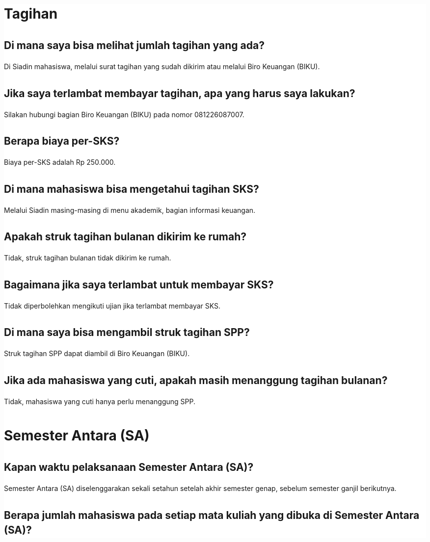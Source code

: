 # Tagihan

## Di mana saya bisa melihat jumlah tagihan yang ada?

Di Siadin mahasiswa, melalui surat tagihan yang sudah dikirim atau melalui Biro Keuangan (BIKU).

## Jika saya terlambat membayar tagihan, apa yang harus saya lakukan?

Silakan hubungi bagian Biro Keuangan (BIKU) pada nomor 081226087007.

## Berapa biaya per-SKS?

Biaya per-SKS adalah Rp 250.000.

## Di mana mahasiswa bisa mengetahui tagihan SKS?

Melalui Siadin masing-masing di menu akademik, bagian informasi keuangan.

## Apakah struk tagihan bulanan dikirim ke rumah?

Tidak, struk tagihan bulanan tidak dikirim ke rumah.

## Bagaimana jika saya terlambat untuk membayar SKS?

Tidak diperbolehkan mengikuti ujian jika terlambat membayar SKS.

## Di mana saya bisa mengambil struk tagihan SPP?

Struk tagihan SPP dapat diambil di Biro Keuangan (BIKU).

## Jika ada mahasiswa yang cuti, apakah masih menanggung tagihan bulanan?

Tidak, mahasiswa yang cuti hanya perlu menanggung SPP.

# Semester Antara (SA)

## Kapan waktu pelaksanaan Semester Antara (SA)?

Semester Antara (SA) diselenggarakan sekali setahun setelah akhir semester genap, sebelum semester ganjil berikutnya.

## Berapa jumlah mahasiswa pada setiap mata kuliah yang dibuka di Semester Antara (SA)?
